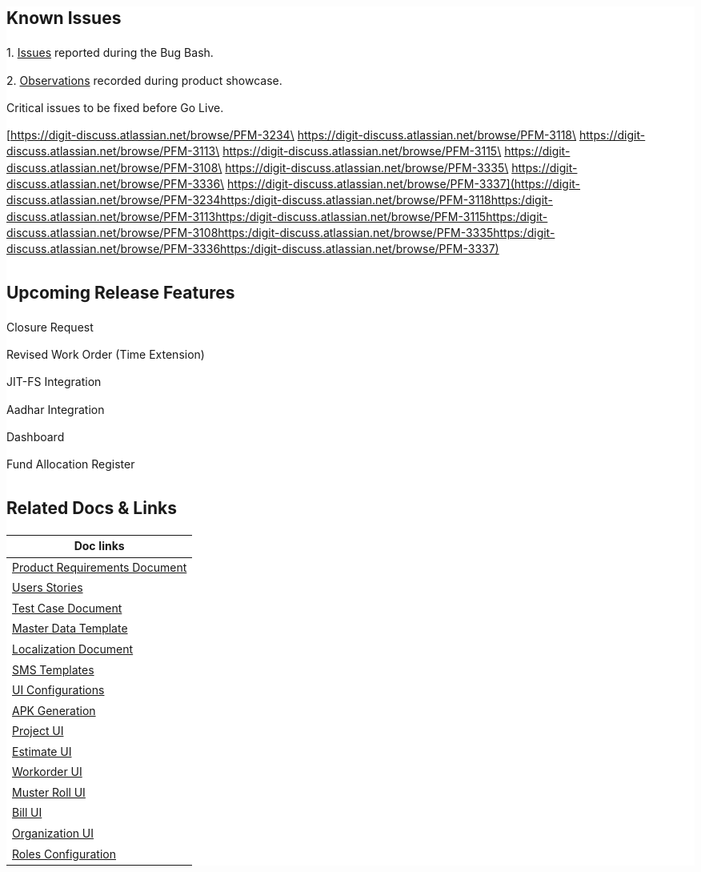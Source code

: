 ## Known Issues

1\.      [Issues](https://digit-discuss.atlassian.net/jira/dashboards/10230) reported during the Bug Bash.

2\.      [Observations](https://digit-discuss.atlassian.net/browse/PFM-2868) recorded during product showcase.

Critical issues to be fixed before Go Live.

[https://digit-discuss.atlassian.net/browse/PFM-3234\
https://digit-discuss.atlassian.net/browse/PFM-3118\
https://digit-discuss.atlassian.net/browse/PFM-3113\
https://digit-discuss.atlassian.net/browse/PFM-3115\
https://digit-discuss.atlassian.net/browse/PFM-3108\
https://digit-discuss.atlassian.net/browse/PFM-3335\
https://digit-discuss.atlassian.net/browse/PFM-3336\
https://digit-discuss.atlassian.net/browse/PFM-3337](https://digit-discuss.atlassian.net/browse/PFM-3234https:/digit-discuss.atlassian.net/browse/PFM-3118https:/digit-discuss.atlassian.net/browse/PFM-3113https:/digit-discuss.atlassian.net/browse/PFM-3115https:/digit-discuss.atlassian.net/browse/PFM-3108https:/digit-discuss.atlassian.net/browse/PFM-3335https:/digit-discuss.atlassian.net/browse/PFM-3336https:/digit-discuss.atlassian.net/browse/PFM-3337)

## Upcoming Release Features

Closure Request

Revised Work Order (Time Extension)

JIT-FS Integration

Aadhar Integration

Dashboard

Fund Allocation Register

## Related Docs & Links

| Doc links                                                                                             |
| ----------------------------------------------------------------------------------------------------- |
| [Product Requirements Document](../functional-requirements/product-requirements-document.md)          |
| [Users Stories](../functional-requirements/user-stories/)                                             |
| [Test Case Document](test-cases.md)                                                                   |
| [Master Data Template](../configuration/master-data-templates/)                                       |
| [Localization Document](../configuration/localisation.md)                                             |
| [SMS Templates](../configuration/notifications-and-sms-templates.md)                                  |
| [UI Configurations](../configuration/ui-configuration/#overview)                                      |
| [APK Generation](../configuration/ui-configuration/common-configurations/apk-generation.md)           |
| [Project UI](../user-manual/employee-user-manual/project.md)                                          |
| [Estimate UI](../configuration/ui-configuration/modules/estimate.md#overview)                         |
| [Workorder UI](../configuration/ui-configuration/modules/workorder.md#overview)                       |
| [Muster Roll UI](../user-manual/cbo-user-manual/muster-rolls.md#\_sragxiwui1hb)                       |
| [Bill UI](../configuration/ui-configuration/modules/bill.md#overview)                                 |
| [Organization UI](../configuration/ui-configuration/modules/organization.md#customization)            |
| [Roles Configuration ](../configuration/ui-configuration/common-configurations/role-configuration.md) |